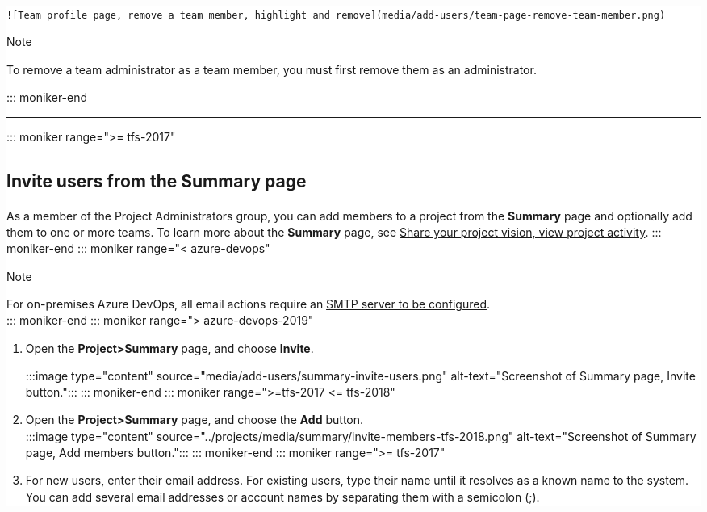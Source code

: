 	![Team profile page, remove a team member, highlight and remove](media/add-users/team-page-remove-team-member.png)

   > [!NOTE]
   > To remove a team administrator as a team member, you must first remove them as an administrator. 

::: moniker-end

---


<a name="summary-page"></a>

::: moniker range=">= tfs-2017"

## Invite users from the Summary page 

As a member of the Project Administrators group, you can add members to a project from the **Summary** page and optionally add them to one or more teams. To learn more about the **Summary** page, see [Share your project vision, view project activity](../../organizations/projects/project-vision-status.md).
::: moniker-end
::: moniker range="< azure-devops"
> [!NOTE]
> For on-premises Azure DevOps, all email actions require an [SMTP server to be configured](/azure/devops/server/admin/setup-customize-alerts).  
::: moniker-end
::: moniker range="> azure-devops-2019"
1. Open the **Project>Summary** page, and choose **Invite**.  

	:::image type="content" source="media/add-users/summary-invite-users.png" alt-text="Screenshot of Summary page, Invite button.":::
::: moniker-end
::: moniker range=">=tfs-2017 <= tfs-2018"
1. Open the **Project>Summary** page, and choose the **Add** button.  
	:::image type="content" source="../projects/media/summary/invite-members-tfs-2018.png" alt-text="Screenshot of Summary page, Add members button.":::
::: moniker-end
::: moniker range=">= tfs-2017"
1. For new users, enter their email address. For existing users, type their name until it resolves as a known name to the system. You can add several email addresses or account names by separating them with a semicolon (;). 
